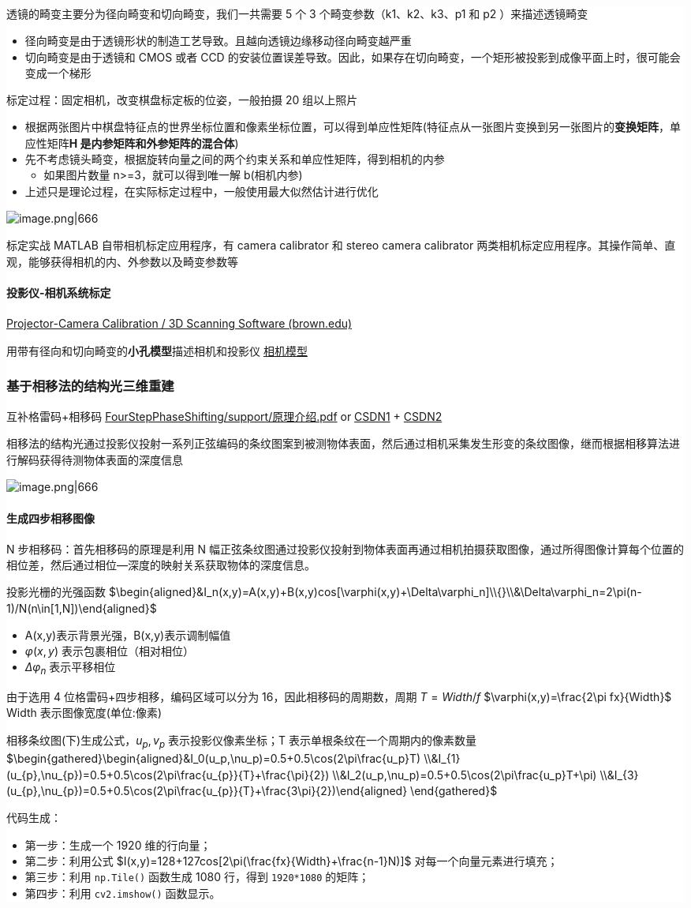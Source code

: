 透镜的畸变主要分为径向畸变和切向畸变，我们一共需要 5 个 3 个畸变参数（k1、k2、k3、p1 和 p2 ）来描述透镜畸变
- 径向畸变是由于透镜形状的制造工艺导致。且越向透镜边缘移动径向畸变越严重
- 切向畸变是由于透镜和 CMOS 或者 CCD 的安装位置误差导致。因此，如果存在切向畸变，一个矩形被投影到成像平面上时，很可能会变成一个梯形

标定过程：固定相机，改变棋盘标定板的位姿，一般拍摄 20 组以上照片
- 根据两张图片中棋盘特征点的世界坐标位置和像素坐标位置，可以得到单应性矩阵(特征点从一张图片变换到另一张图片的**变换矩阵**，单应性矩阵**H 是内参矩阵和外参矩阵的混合体**)
- 先不考虑镜头畸变，根据旋转向量之间的两个约束关系和单应性矩阵，得到相机的内参
  - 如果图片数量 n>=3，就可以得到唯一解 b(相机内参)
- 上述只是理论过程，在实际标定过程中，一般使用最大似然估计进行优化

![image.png|666](https://raw.githubusercontent.com/qiyun71/Blog_images/main/pictures/20231203104443.png)

标定实战
MATLAB 自带相机标定应用程序，有 camera calibrator 和 stereo camera calibrator 两类相机标定应用程序。其操作简单、直观，能够获得相机的内、外参数以及畸变参数等

#### 投影仪-相机系统标定

[Projector-Camera Calibration / 3D Scanning Software (brown.edu)](http://mesh.brown.edu/calibration/)

用带有径向和切向畸变的**小孔模型**描述相机和投影仪 [相机模型](https://blog.csdn.net/qq_40918859/article/details/122271381)


### 基于相移法的结构光三维重建
互补格雷码+相移码 [FourStepPhaseShifting/support/原理介绍.pdf](https://github.com/jiayuzhang128/FourStepPhaseShifting/blob/master/support/%E5%8E%9F%E7%90%86%E4%BB%8B%E7%BB%8D.pdf) or [CSDN1](https://blog.csdn.net/qq_40918859/article/details/120575820) + [CSDN2](https://blog.csdn.net/qq_40918859/article/details/127763190)

相移法的结构光通过投影仪投射一系列正弦编码的条纹图案到被测物体表面，然后通过相机采集发生形变的条纹图像，继而根据相移算法进行解码获得待测物体表面的深度信息

![image.png|666](https://raw.githubusercontent.com/qiyun71/Blog_images/main/pictures/20231203111427.png)

#### 生成四步相移图像

N 步相移码：首先相移码的原理是利用 N 幅正弦条纹图通过投影仪投射到物体表面再通过相机拍摄获取图像，通过所得图像计算每个位置的相位差，然后通过相位—深度的映射关系获取物体的深度信息。

投影光栅的光强函数
$\begin{aligned}&I_n(x,y)=A(x,y)+B(x,y)cos[\varphi(x,y)+\Delta\varphi_n]\\{}\\&\Delta\varphi_n=2\pi(n-1)/N(n\in[1,N])\end{aligned}$
- A(x,y)表示背景光强，B(x,y)表示调制幅值
- $\varphi(x,y)$ 表示包裹相位（相对相位）
- $\Delta\varphi_n$ 表示平移相位

由于选用 4 位格雷码+四步相移，编码区域可以分为 16，因此相移码的周期数，周期 $T=Width/f$ 
$\varphi(x,y)=\frac{2\pi fx}{Width}$ Width 表示图像宽度(单位:像素)

相移条纹图(下)生成公式，$u_p,v_p$ 表示投影仪像素坐标；T 表示单根条纹在一个周期内的像素数量
$\begin{gathered}\begin{aligned}&I_0(u_p,\nu_p)=0.5+0.5\cos(2\pi\frac{u_p}T) \\&I_{1}(u_{p},\nu_{p})=0.5+0.5\cos(2\pi\frac{u_{p}}{T}+\frac{\pi}{2}) \\&I_2(u_p,\nu_p)=0.5+0.5\cos(2\pi\frac{u_p}T+\pi) \\&I_{3}(u_{p},\nu_{p})=0.5+0.5\cos(2\pi\frac{u_{p}}{T}+\frac{3\pi}{2})\end{aligned} \end{gathered}$

代码生成：
- 第一步：生成一个 1920 维的行向量； 
- 第二步：利用公式 $I(x,y)=128+127cos[2\pi(\frac{fx}{Width}+\frac{n-1}N)]$ 对每一个向量元素进行填充； 
- 第三步：利用 `np.Tile()` 函数生成 1080 行，得到 `1920*1080` 的矩阵； 
- 第四步：利用 `cv2.imshow()` 函数显示。
